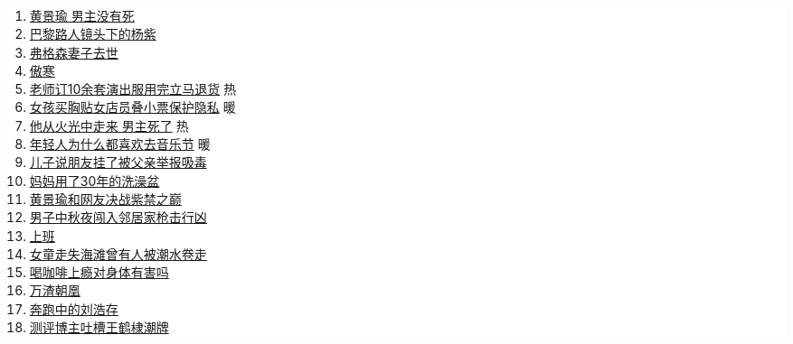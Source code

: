 1. [黄景瑜 男主没有死](https://s.weibo.com//weibo?q=%E9%BB%84%E6%99%AF%E7%91%9C%20%E7%94%B7%E4%B8%BB%E6%B2%A1%E6%9C%89%E6%AD%BB&t=31&band_rank=46&Refer=top)
1. [巴黎路人镜头下的杨紫](https://s.weibo.com//weibo?q=%23%E5%B7%B4%E9%BB%8E%E8%B7%AF%E4%BA%BA%E9%95%9C%E5%A4%B4%E4%B8%8B%E7%9A%84%E6%9D%A8%E7%B4%AB%23&t=31&band_rank=47&Refer=top)
1. [弗格森妻子去世](https://s.weibo.com//weibo?q=%23%E5%BC%97%E6%A0%BC%E6%A3%AE%E5%A6%BB%E5%AD%90%E5%8E%BB%E4%B8%96%23&t=31&band_rank=48&Refer=top)
1. [傲寒](https://s.weibo.com//weibo?q=%E5%82%B2%E5%AF%92&t=31&band_rank=50&Refer=top)
1. [老师订10余套演出服用完立马退货](https://s.weibo.com//weibo?q=%23%E8%80%81%E5%B8%88%E8%AE%A210%E4%BD%99%E5%A5%97%E6%BC%94%E5%87%BA%E6%9C%8D%E7%94%A8%E5%AE%8C%E7%AB%8B%E9%A9%AC%E9%80%80%E8%B4%A7%23&t=31&band_rank=2&Refer=top)
   热
1. [女孩买胸贴女店员叠小票保护隐私](https://s.weibo.com//weibo?q=%23%E5%A5%B3%E5%AD%A9%E4%B9%B0%E8%83%B8%E8%B4%B4%E5%A5%B3%E5%BA%97%E5%91%98%E5%8F%A0%E5%B0%8F%E7%A5%A8%E4%BF%9D%E6%8A%A4%E9%9A%90%E7%A7%81%23&t=31&band_rank=6&Refer=top)
   暖
1. [他从火光中走来 男主死了](https://s.weibo.com//weibo?q=%E4%BB%96%E4%BB%8E%E7%81%AB%E5%85%89%E4%B8%AD%E8%B5%B0%E6%9D%A5%20%E7%94%B7%E4%B8%BB%E6%AD%BB%E4%BA%86&t=31&band_rank=7&Refer=top)
   热
1. [年轻人为什么都喜欢去音乐节](https://s.weibo.com//weibo?q=%23%E5%B9%B4%E8%BD%BB%E4%BA%BA%E4%B8%BA%E4%BB%80%E4%B9%88%E9%83%BD%E5%96%9C%E6%AC%A2%E5%8E%BB%E9%9F%B3%E4%B9%90%E8%8A%82%23&t=31&band_rank=11&Refer=top)
   暖
1. [儿子说朋友挂了被父亲举报吸毒](https://s.weibo.com//weibo?q=%23%E5%84%BF%E5%AD%90%E8%AF%B4%E6%9C%8B%E5%8F%8B%E6%8C%82%E4%BA%86%E8%A2%AB%E7%88%B6%E4%BA%B2%E4%B8%BE%E6%8A%A5%E5%90%B8%E6%AF%92%23&t=31&band_rank=16&Refer=top)
1. [妈妈用了30年的洗澡盆](https://s.weibo.com//weibo?q=%23%E5%A6%88%E5%A6%88%E7%94%A8%E4%BA%8630%E5%B9%B4%E7%9A%84%E6%B4%97%E6%BE%A1%E7%9B%86%23&t=31&band_rank=17&Refer=top)
1. [黄景瑜和网友决战紫禁之巅](https://s.weibo.com//weibo?q=%E9%BB%84%E6%99%AF%E7%91%9C%E5%92%8C%E7%BD%91%E5%8F%8B%E5%86%B3%E6%88%98%E7%B4%AB%E7%A6%81%E4%B9%8B%E5%B7%85&t=31&band_rank=18&Refer=top)
1. [男子中秋夜闯入邻居家枪击行凶](https://s.weibo.com//weibo?q=%23%E7%94%B7%E5%AD%90%E4%B8%AD%E7%A7%8B%E5%A4%9C%E9%97%AF%E5%85%A5%E9%82%BB%E5%B1%85%E5%AE%B6%E6%9E%AA%E5%87%BB%E8%A1%8C%E5%87%B6%23&t=31&band_rank=20&Refer=top)
1. [上班](https://s.weibo.com//weibo?q=%E4%B8%8A%E7%8F%AD&t=31&band_rank=23&Refer=top)
1. [女童走失海滩曾有人被潮水卷走](https://s.weibo.com//weibo?q=%23%E5%A5%B3%E7%AB%A5%E8%B5%B0%E5%A4%B1%E6%B5%B7%E6%BB%A9%E6%9B%BE%E6%9C%89%E4%BA%BA%E8%A2%AB%E6%BD%AE%E6%B0%B4%E5%8D%B7%E8%B5%B0%23&t=31&band_rank=24&Refer=top)
1. [喝咖啡上瘾对身体有害吗](https://s.weibo.com//weibo?q=%23%E5%96%9D%E5%92%96%E5%95%A1%E4%B8%8A%E7%98%BE%E5%AF%B9%E8%BA%AB%E4%BD%93%E6%9C%89%E5%AE%B3%E5%90%97%23&t=31&band_rank=25&Refer=top)
1. [万渣朝凰](https://s.weibo.com//weibo?q=%E4%B8%87%E6%B8%A3%E6%9C%9D%E5%87%B0&t=31&band_rank=26&Refer=top)
1. [奔跑中的刘浩存](https://s.weibo.com//weibo?q=%E5%A5%94%E8%B7%91%E4%B8%AD%E7%9A%84%E5%88%98%E6%B5%A9%E5%AD%98&t=31&band_rank=27&Refer=top)
1. [测评博主吐槽王鹤棣潮牌](https://s.weibo.com//weibo?q=%23%E6%B5%8B%E8%AF%84%E5%8D%9A%E4%B8%BB%E5%90%90%E6%A7%BD%E7%8E%8B%E9%B9%A4%E6%A3%A3%E6%BD%AE%E7%89%8C%23&t=31&band_rank=28&Refer=top)
